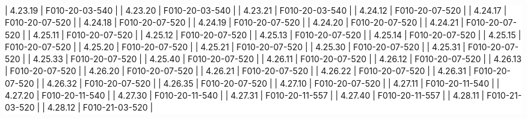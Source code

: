 | 4.23.19      | F010-20-03-540             |
| 4.23.20      | F010-20-03-540             |
| 4.23.21      | F010-20-03-540             |
| 4.24.12      | F010-20-07-520             |
| 4.24.17      | F010-20-07-520             |
| 4.24.18      | F010-20-07-520             |
| 4.24.19      | F010-20-07-520             |
| 4.24.20      | F010-20-07-520             |
| 4.24.21      | F010-20-07-520             |
| 4.25.11      | F010-20-07-520             |
| 4.25.12      | F010-20-07-520             |
| 4.25.13      | F010-20-07-520             |
| 4.25.14      | F010-20-07-520             |
| 4.25.15      | F010-20-07-520             |
| 4.25.20      | F010-20-07-520             |
| 4.25.21      | F010-20-07-520             |
| 4.25.30      | F010-20-07-520             |
| 4.25.31      | F010-20-07-520             |
| 4.25.33      | F010-20-07-520             |
| 4.25.40      | F010-20-07-520             |
| 4.26.11      | F010-20-07-520             |
| 4.26.12      | F010-20-07-520             |
| 4.26.13      | F010-20-07-520             |
| 4.26.20      | F010-20-07-520             |
| 4.26.21      | F010-20-07-520             |
| 4.26.22      | F010-20-07-520             |
| 4.26.31      | F010-20-07-520             |
| 4.26.32      | F010-20-07-520             |
| 4.26.35      | F010-20-07-520             |
| 4.27.10      | F010-20-07-520             |
| 4.27.11      | F010-20-11-540             |
| 4.27.20      | F010-20-11-540             |
| 4.27.30      | F010-20-11-540             |
| 4.27.31      | F010-20-11-557             |
| 4.27.40      | F010-20-11-557             |
| 4.28.11      | F010-21-03-520             |
| 4.28.12      | F010-21-03-520             |